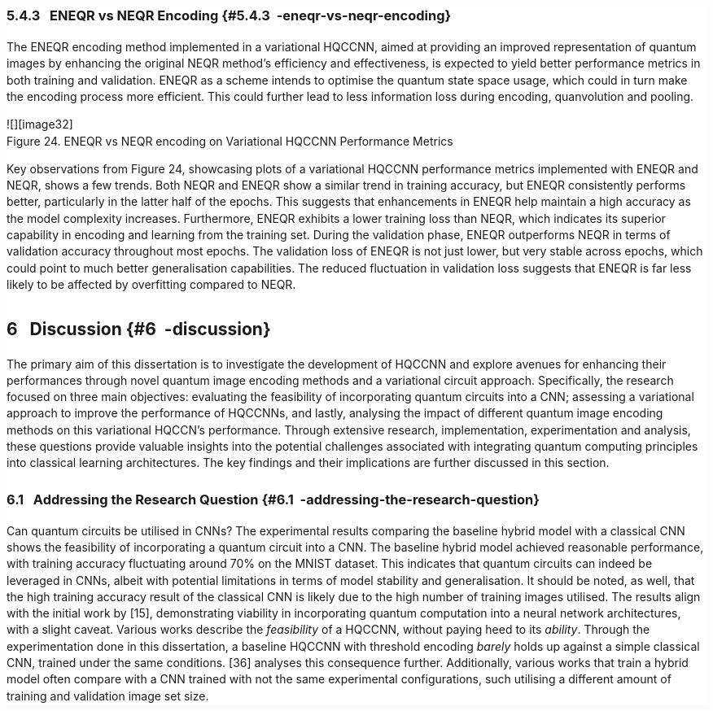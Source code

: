 ### **5.4.3   ENEQR vs NEQR Encoding** {#5.4.3  -eneqr-vs-neqr-encoding}

The ENEQR encoding method implemented in a variational HQCCNN, aimed at providing an improved representation of quantum images by enhancing the original NEQR method’s efficiency and effectiveness, is expected to yield better performance metrics in both training and validation. ENEQR as a scheme intends to optimise the quantum state space usage, which could in turn make the encoding process more efficient. This could further lead to less information loss during encoding, quanvolution and pooling.

![][image32]  
Figure 24\. ENEQR vs NEQR encoding on Variational HQCCNN Performance Metrics

Key observations from Figure 24, showcasing plots of a variational HQCCNN performance metrics implemented with ENEQR and NEQR, shows a few trends. Both NEQR and ENEQR show a similar trend in training accuracy, but ENEQR consistently performs better, particularly in the latter half of the epochs. This suggests that enhancements in ENEQR help maintain a high accuracy as the model complexity increases. Furthermore, ENEQR exhibits a lower training loss than NEQR, which indicates its superior capability in encoding and learning from the training set. During the validation phase, ENEQR outperforms NEQR in terms of validation accuracy throughout most epochs. The validation loss of ENEQR is not just lower, but very stable across epochs, which could point to much better generalisation capabilities. The reduced fluctuation in validation loss suggests that ENEQR is far less likely to be affected by overfitting compared to NEQR. 
 

## **6   Discussion** {#6  -discussion}

The primary aim of this dissertation is to investigate the development of HQCCNN and explore avenues for enhancing their performances through novel quantum image encoding methods and a variational circuit approach. Specifically, the research focused on three main objectives: evaluating the feasibility of incorporating quantum circuits into a CNN; assessing a variational approach to improve the performance of HQCCNNs, and lastly, analysing the impact of different quantum image encoding methods on this variational HQCCN’s performance. Through extensive research, implementation, experimentation and analysis, these questions provide valuable insights into the potential challenges associated with integrating quantum computing principles into classical learning architectures. The key findings and their implications are further discussed in this section.

### **6.1   Addressing the Research Question** {#6.1  -addressing-the-research-question}

Can quantum circuits be utilised in CNNs? The experimental results comparing the baseline hybrid model with a classical CNN shows the feasibility of incorporating a quantum circuit into a CNN. The baseline hybrid model achieved reasonable performance, with training accuracy fluctuating around 70% on the MNIST dataset. This indicates that quantum circuits can indeed be leveraged in CNNs, albeit with potential limitations in terms of model stability and generalisation. It should be noted, as well, that the high training accuracy result of the classical CNN is likely due to the high number of training images utilised. The results align with the initial work by \[15\], demonstrating viability in incorporating quantum computation into a neural network architectures, with a slight caveat. Various works describe the *feasibility* of a HQCCNN, without paying heed to its *ability*. Through the experimentation done in this dissertation, a baseline HQCCNN with threshold encoding *barely* holds up against a simple classical CNN, trained under the same conditions. \[36\] analyses this consequence further. Additionally, various works that train a hybrid model often compare with a CNN trained with not the same experimental configurations, such utilising a different amount of training and validation image set size.
